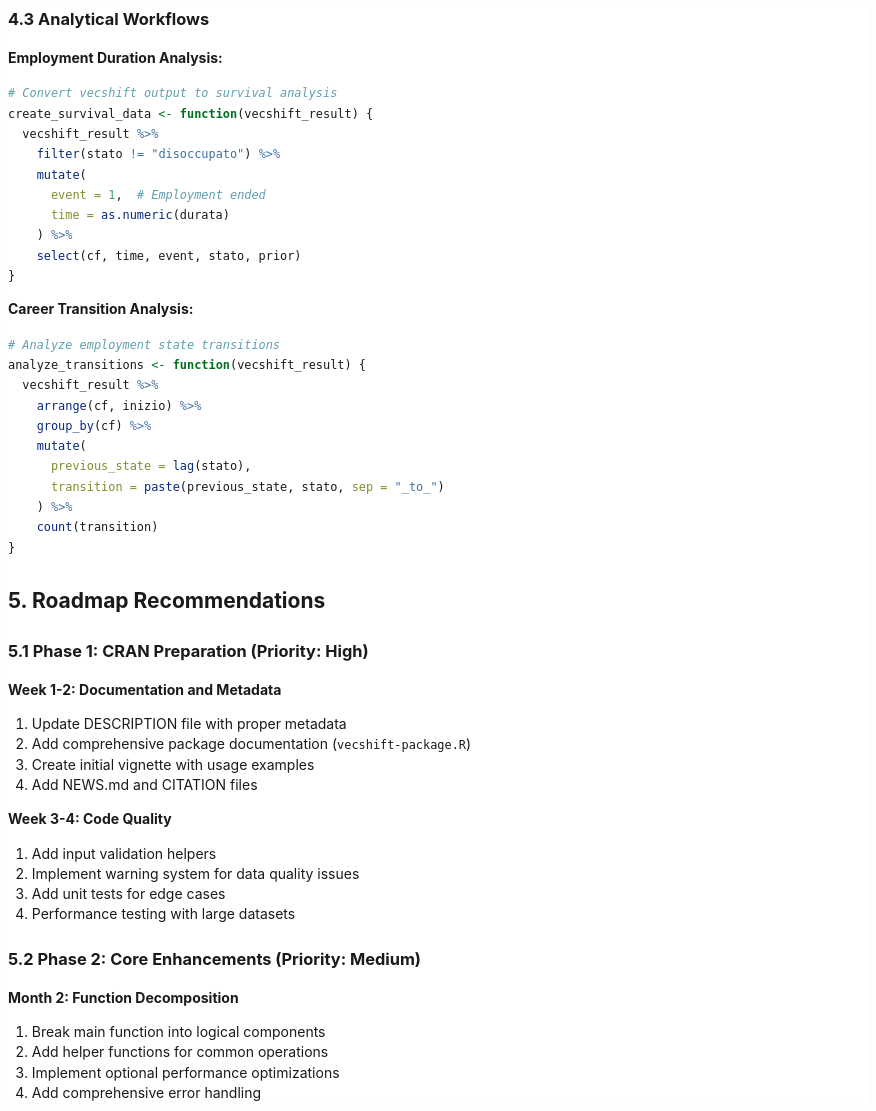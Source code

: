 ### 4.3 Analytical Workflows

**Employment Duration Analysis:**
```r
# Convert vecshift output to survival analysis
create_survival_data <- function(vecshift_result) {
  vecshift_result %>%
    filter(stato != "disoccupato") %>%
    mutate(
      event = 1,  # Employment ended
      time = as.numeric(durata)
    ) %>%
    select(cf, time, event, stato, prior)
}
```

**Career Transition Analysis:**
```r
# Analyze employment state transitions
analyze_transitions <- function(vecshift_result) {
  vecshift_result %>%
    arrange(cf, inizio) %>%
    group_by(cf) %>%
    mutate(
      previous_state = lag(stato),
      transition = paste(previous_state, stato, sep = "_to_")
    ) %>%
    count(transition)
}
```

## 5. Roadmap Recommendations

### 5.1 Phase 1: CRAN Preparation (Priority: High)

**Week 1-2: Documentation and Metadata**
1. Update DESCRIPTION file with proper metadata
2. Add comprehensive package documentation (`vecshift-package.R`)
3. Create initial vignette with usage examples
4. Add NEWS.md and CITATION files

**Week 3-4: Code Quality**
1. Add input validation helpers
2. Implement warning system for data quality issues
3. Add unit tests for edge cases
4. Performance testing with large datasets

### 5.2 Phase 2: Core Enhancements (Priority: Medium)

**Month 2: Function Decomposition**
1. Break main function into logical components
2. Add helper functions for common operations
3. Implement optional performance optimizations
4. Add comprehensive error handling
